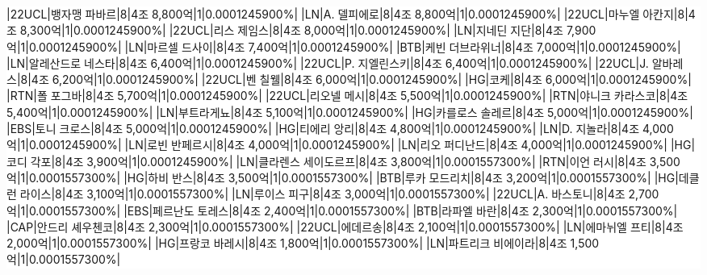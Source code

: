 |22UCL|뱅자맹 파바르|8|4조 8,800억|1|0.0001245900%|
|LN|A. 델피에로|8|4조 8,800억|1|0.0001245900%|
|22UCL|마누엘 아칸지|8|4조 8,300억|1|0.0001245900%|
|22UCL|리스 제임스|8|4조 8,000억|1|0.0001245900%|
|LN|지네딘 지단|8|4조 7,900억|1|0.0001245900%|
|LN|마르셀 드사이|8|4조 7,400억|1|0.0001245900%|
|BTB|케빈 더브라위너|8|4조 7,000억|1|0.0001245900%|
|LN|알레산드로 네스타|8|4조 6,400억|1|0.0001245900%|
|22UCL|P. 지엘린스키|8|4조 6,400억|1|0.0001245900%|
|22UCL|J. 알바레스|8|4조 6,200억|1|0.0001245900%|
|22UCL|벤 칠웰|8|4조 6,000억|1|0.0001245900%|
|HG|코케|8|4조 6,000억|1|0.0001245900%|
|RTN|폴 포그바|8|4조 5,700억|1|0.0001245900%|
|22UCL|리오넬 메시|8|4조 5,500억|1|0.0001245900%|
|RTN|야니크 카라스코|8|4조 5,400억|1|0.0001245900%|
|LN|부트라게뇨|8|4조 5,100억|1|0.0001245900%|
|HG|카를로스 솔레르|8|4조 5,000억|1|0.0001245900%|
|EBS|토니 크로스|8|4조 5,000억|1|0.0001245900%|
|HG|티에리 앙리|8|4조 4,800억|1|0.0001245900%|
|LN|D. 지놀라|8|4조 4,000억|1|0.0001245900%|
|LN|로빈 반페르시|8|4조 4,000억|1|0.0001245900%|
|LN|리오 퍼디난드|8|4조 4,000억|1|0.0001245900%|
|HG|코디 각포|8|4조 3,900억|1|0.0001245900%|
|LN|클라렌스 세이도르프|8|4조 3,800억|1|0.0001557300%|
|RTN|이언 러시|8|4조 3,500억|1|0.0001557300%|
|HG|하비 반스|8|4조 3,500억|1|0.0001557300%|
|BTB|루카 모드리치|8|4조 3,200억|1|0.0001557300%|
|HG|데클런 라이스|8|4조 3,100억|1|0.0001557300%|
|LN|루이스 피구|8|4조 3,000억|1|0.0001557300%|
|22UCL|A. 바스토니|8|4조 2,700억|1|0.0001557300%|
|EBS|페르난도 토레스|8|4조 2,400억|1|0.0001557300%|
|BTB|라파엘 바란|8|4조 2,300억|1|0.0001557300%|
|CAP|안드리 셰우첸코|8|4조 2,300억|1|0.0001557300%|
|22UCL|에데르송|8|4조 2,100억|1|0.0001557300%|
|LN|에마뉘엘 프티|8|4조 2,000억|1|0.0001557300%|
|HG|프랑코 바레시|8|4조 1,800억|1|0.0001557300%|
|LN|파트리크 비에이라|8|4조 1,500억|1|0.0001557300%|